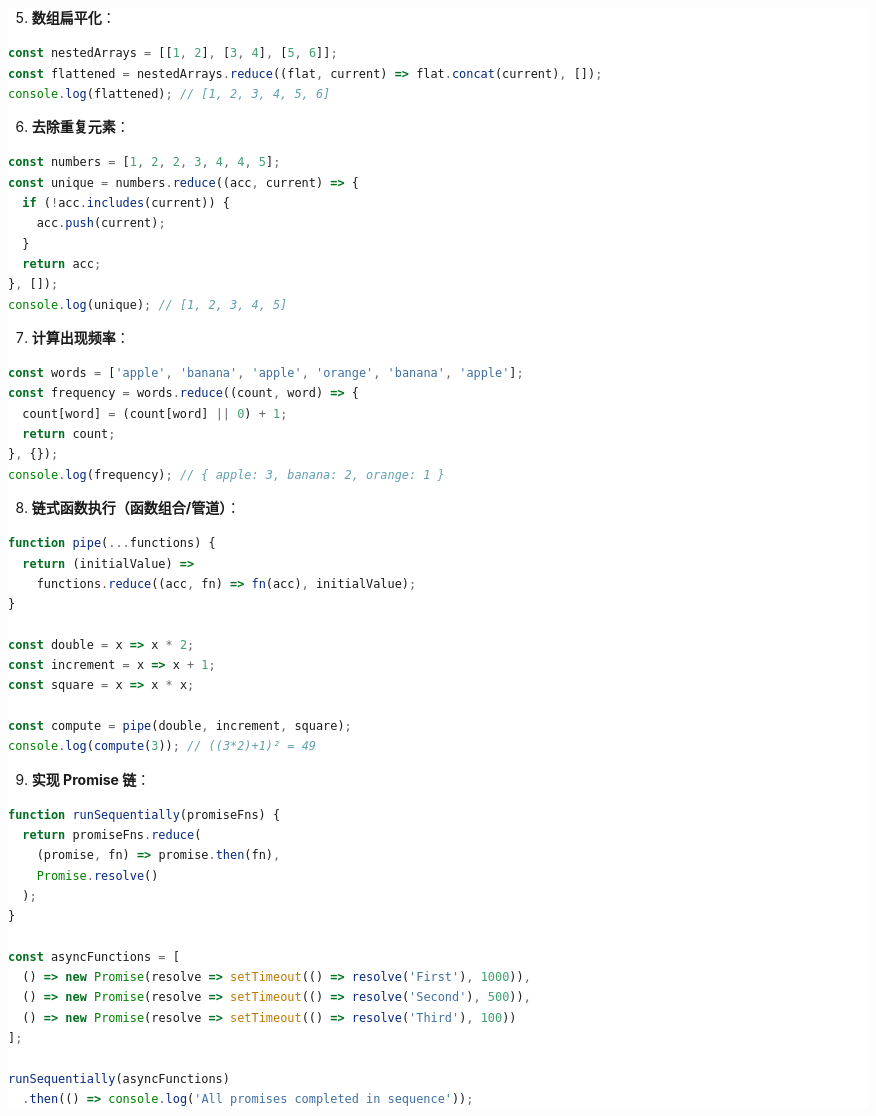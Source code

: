 5. **数组扁平化**：
```javascript
const nestedArrays = [[1, 2], [3, 4], [5, 6]];
const flattened = nestedArrays.reduce((flat, current) => flat.concat(current), []);
console.log(flattened); // [1, 2, 3, 4, 5, 6]
```

6. **去除重复元素**：
```javascript
const numbers = [1, 2, 2, 3, 4, 4, 5];
const unique = numbers.reduce((acc, current) => {
  if (!acc.includes(current)) {
    acc.push(current);
  }
  return acc;
}, []);
console.log(unique); // [1, 2, 3, 4, 5]
```

7. **计算出现频率**：
```javascript
const words = ['apple', 'banana', 'apple', 'orange', 'banana', 'apple'];
const frequency = words.reduce((count, word) => {
  count[word] = (count[word] || 0) + 1;
  return count;
}, {});
console.log(frequency); // { apple: 3, banana: 2, orange: 1 }
```

8. **链式函数执行（函数组合/管道）**：
```javascript
function pipe(...functions) {
  return (initialValue) => 
    functions.reduce((acc, fn) => fn(acc), initialValue);
}

const double = x => x * 2;
const increment = x => x + 1;
const square = x => x * x;

const compute = pipe(double, increment, square);
console.log(compute(3)); // ((3*2)+1)² = 49
```

9. **实现 Promise 链**：
```javascript
function runSequentially(promiseFns) {
  return promiseFns.reduce(
    (promise, fn) => promise.then(fn),
    Promise.resolve()
  );
}

const asyncFunctions = [
  () => new Promise(resolve => setTimeout(() => resolve('First'), 1000)),
  () => new Promise(resolve => setTimeout(() => resolve('Second'), 500)),
  () => new Promise(resolve => setTimeout(() => resolve('Third'), 100))
];

runSequentially(asyncFunctions)
  .then(() => console.log('All promises completed in sequence'));
```
